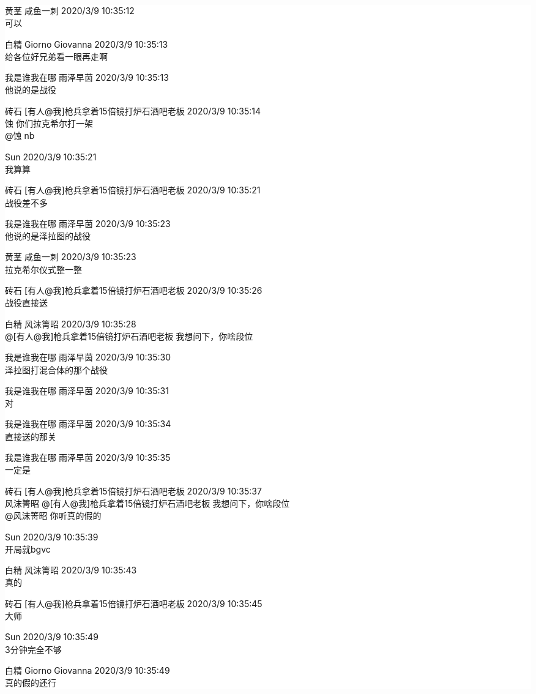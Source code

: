 黄茎 咸鱼一刺 2020/3/9 10:35:12  
可以  
  
白精 Giorno Giovanna 2020/3/9 10:35:13  
给各位好兄弟看一眼再走啊  
  
我是谁我在哪 雨泽早茵 2020/3/9 10:35:13  
他说的是战役  
  
砖石 [有人@我]枪兵拿着15倍镜打炉石酒吧老板 2020/3/9 10:35:14  
蚀 你们拉克希尔打一架  
@蚀 nb  
  
Sun 2020/3/9 10:35:21  
我算算  
  
砖石 [有人@我]枪兵拿着15倍镜打炉石酒吧老板 2020/3/9 10:35:21  
战役差不多  
  
我是谁我在哪 雨泽早茵 2020/3/9 10:35:23  
他说的是泽拉图的战役  
  
黄茎 咸鱼一刺 2020/3/9 10:35:23  
拉克希尔仪式整一整  
  
砖石 [有人@我]枪兵拿着15倍镜打炉石酒吧老板 2020/3/9 10:35:26  
战役直接送  
  
白精 风沫箐昭 2020/3/9 10:35:28  
@[有人@我]枪兵拿着15倍镜打炉石酒吧老板 我想问下，你啥段位  
  
我是谁我在哪 雨泽早茵 2020/3/9 10:35:30  
泽拉图打混合体的那个战役  
  
我是谁我在哪 雨泽早茵 2020/3/9 10:35:31  
对  
  
我是谁我在哪 雨泽早茵 2020/3/9 10:35:34  
直接送的那关  
  
我是谁我在哪 雨泽早茵 2020/3/9 10:35:35  
一定是  
  
砖石 [有人@我]枪兵拿着15倍镜打炉石酒吧老板 2020/3/9 10:35:37  
风沫箐昭 @[有人@我]枪兵拿着15倍镜打炉石酒吧老板 我想问下，你啥段位  
@风沫箐昭 你听真的假的  
  
Sun 2020/3/9 10:35:39  
开局就bgvc  
  
白精 风沫箐昭 2020/3/9 10:35:43  
真的  
  
砖石 [有人@我]枪兵拿着15倍镜打炉石酒吧老板 2020/3/9 10:35:45  
大师  
  
Sun 2020/3/9 10:35:49  
3分钟完全不够  
  
白精 Giorno Giovanna 2020/3/9 10:35:49  
真的假的还行  
  